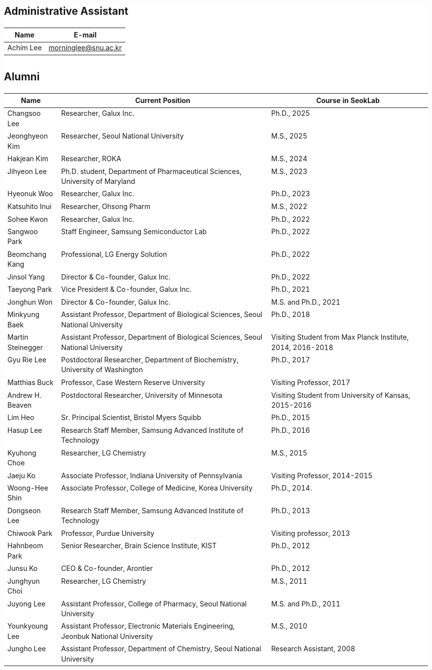 ## Administrative Assistant

| Name      | E-mail               |
| --------- | -------------------- |
| Achim Lee | morninglee@snu.ac.kr |

## Alumni

| Name              | Current Position                                                                       | Course in SeokLab                                           |
| ----------------- | -------------------------------------------------------------------------------------- | ----------------------------------------------------------- |
| Changsoo Lee      | Researcher, Galux Inc.                                                                 | Ph.D., 2025                                                 |
| Jeonghyeon Kim    | Researcher, Seoul National University                                                  | M.S., 2025                                                  |
| Hakjean Kim       | Researcher, ROKA                                                                       | M.S., 2024                                                  |
| Jihyeon Lee       | Ph.D. student, Department of Pharmaceutical Sciences, University of Maryland           | M.S., 2023                                                  |
| Hyeonuk Woo       | Researcher, Galux Inc.                                                                 | Ph.D., 2023                                                 |
| Katsuhito Inui    | Researcher, Ohsong Pharm                                                               | M.S., 2022                                                  |
| Sohee Kwon        | Researcher, Galux Inc.                                                                 | Ph.D., 2022                                                 |
| Sangwoo Park      | Staff Engineer, Samsung Semiconductor Lab                                              | Ph.D., 2022                                                 |
| Beomchang Kang    | Professional, LG Energy Solution                                                       | Ph.D., 2022                                                 |
| Jinsol Yang       | Director & Co-founder, Galux Inc.                                                      | Ph.D., 2022                                                 |
| Taeyong Park      | Vice President & Co-founder, Galux Inc.                                                | Ph.D., 2021                                                 |
| Jonghun Won       | Director & Co-founder, Galux Inc.                                                      | M.S. and Ph.D., 2021                                        |
| Minkyung Baek     | Assistant Professor, Department of Biological Sciences, Seoul National University      | Ph.D., 2018                                                 |
| Martin Steinegger | Assistant Professor, Department of Biological Sciences, Seoul National University      | Visiting Student from Max Planck Institute, 2014, 2016-2018 |
| Gyu Rie Lee       | Postdoctoral Researcher, Department of Biochemistry, University of Washington          | Ph.D., 2017                                                 |
| Matthias Buck     | Professor, Case Western Reserve University                                             | Visiting Professor, 2017                                    |
| Andrew H. Beaven  | Postdoctoral Researcher, University of Minnesota                                       | Visiting Student from University of Kansas, 2015-2016       |
| Lim Heo           | Sr. Principal Scientist, Bristol Myers Squibb                                          | Ph.D., 2015                                                 |
| Hasup Lee         | Research Staff Member, Samsung Advanced Institute of Technology                        | Ph.D., 2016                                                 |
| Kyuhong Choe      | Researcher, LG Chemistry                                                               | M.S., 2015                                                  |
| Jaeju Ko          | Associate Professor, Indiana University of Pennsylvania                                | Visiting Professor, 2014-2015                               |
| Woong-Hee Shin    | Associate Professor, College of Medicine, Korea University                             | Ph.D., 2014.                                                |
| Dongseon Lee      | Research Staff Member, Samsung Advanced Institute of Technology                        | Ph.D., 2013                                                 |
| Chiwook Park      | Professor, Purdue University                                                           | Visiting professor, 2013                                    |
| Hahnbeom Park     | Senior Researcher, Brain Science Institute, KIST                                       | Ph.D., 2012                                                 |
| Junsu Ko          | CEO & Co-founder, Arontier                                                             | Ph.D., 2012                                                 |
| Junghyun Choi     | Researcher, LG Chemistry                                                               | M.S., 2011                                                  |
| Juyong Lee        | Assistant Professor, College of Pharmacy, Seoul National University                    | M.S. and Ph.D., 2011                                        |
| Younkyoung Lee    | Assistant Professor, Electronic Materials Engineering, Jeonbuk National University     | M.S., 2010                                                  |
| Jungho Lee        | Assistant Professor, Department of Chemistry, Seoul National University                | Research Assistant, 2008                                    |